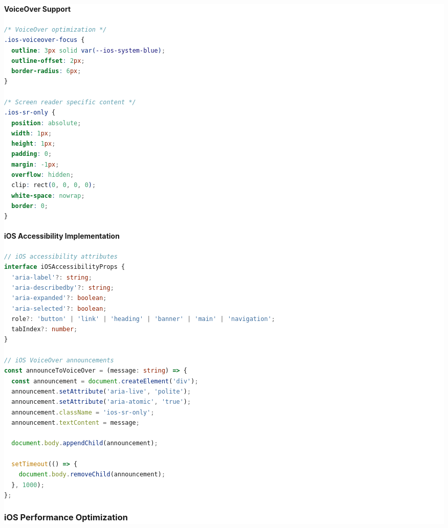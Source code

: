 #### VoiceOver Support
```css
/* VoiceOver optimization */
.ios-voiceover-focus {
  outline: 3px solid var(--ios-system-blue);
  outline-offset: 2px;
  border-radius: 6px;
}

/* Screen reader specific content */
.ios-sr-only {
  position: absolute;
  width: 1px;
  height: 1px;
  padding: 0;
  margin: -1px;
  overflow: hidden;
  clip: rect(0, 0, 0, 0);
  white-space: nowrap;
  border: 0;
}
```

#### iOS Accessibility Implementation
```typescript
// iOS accessibility attributes
interface iOSAccessibilityProps {
  'aria-label'?: string;
  'aria-describedby'?: string;
  'aria-expanded'?: boolean;
  'aria-selected'?: boolean;
  role?: 'button' | 'link' | 'heading' | 'banner' | 'main' | 'navigation';
  tabIndex?: number;
}

// iOS VoiceOver announcements
const announceToVoiceOver = (message: string) => {
  const announcement = document.createElement('div');
  announcement.setAttribute('aria-live', 'polite');
  announcement.setAttribute('aria-atomic', 'true');
  announcement.className = 'ios-sr-only';
  announcement.textContent = message;
  
  document.body.appendChild(announcement);
  
  setTimeout(() => {
    document.body.removeChild(announcement);
  }, 1000);
};
```

### iOS Performance Optimization
